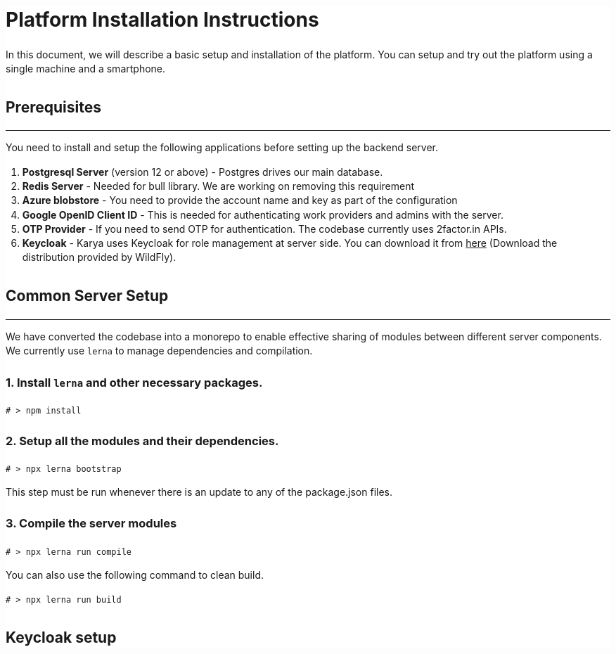 # Platform Installation Instructions

In this document, we will describe a basic setup and installation of the
platform. You can setup and try out the platform using a single machine and a
smartphone.

## Prerequisites

---

You need to install and setup the following applications before setting up the
backend server.

1. **Postgresql Server** (version 12 or above) - Postgres drives our main database.
2. **Redis Server** - Needed for bull library. We are working on removing this
   requirement
3. **Azure blobstore** - You need to provide the account name and key as part of the
   configuration
4. **Google OpenID Client ID** - This is needed for authenticating work
   providers and admins with the server.
5. **OTP Provider** - If you need to send OTP for authentication. The codebase
   currently uses 2factor.in APIs.
6. **Keycloak** - Karya uses Keycloak for role management at server side. You can download it from [here](https://www.keycloak.org/downloads) (Download the distribution provided by WildFly).

## Common Server Setup

---

We have converted the codebase into a monorepo to enable effective sharing of
modules between different server components. We currently use `lerna` to manage
dependencies and compilation.

### 1. Install `lerna` and other necessary packages.

`# > npm install`

### 2. Setup all the modules and their dependencies.

`# > npx lerna bootstrap`

This step must be run whenever there is an update to any of the package.json
files.

### 3. Compile the server modules

`# > npx lerna run compile`

You can also use the following command to clean build.

`# > npx lerna run build`

## Keycloak setup
